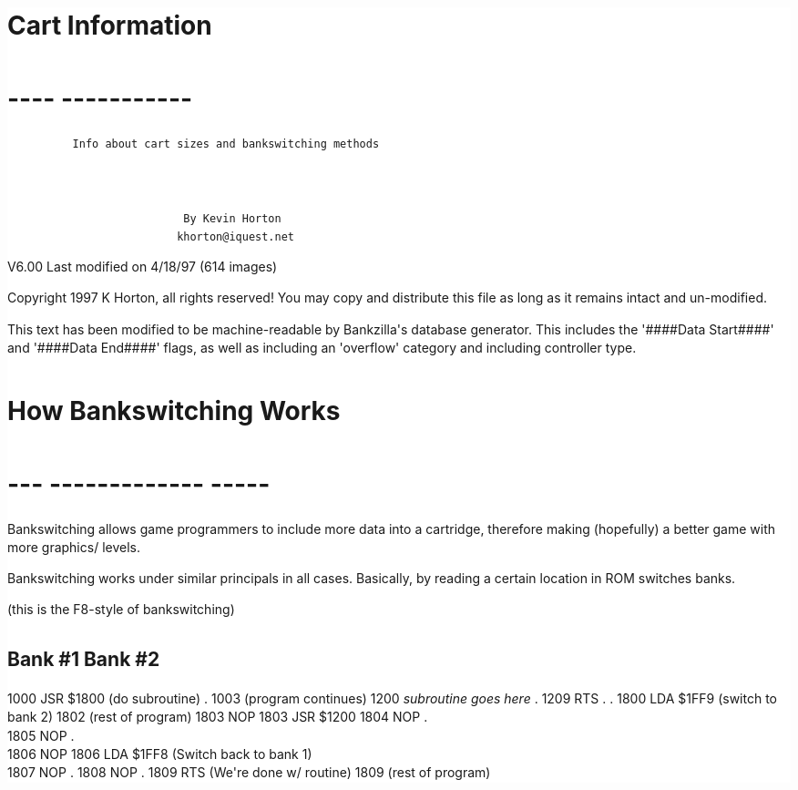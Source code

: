     
#                              Cart Information
#                              ---- -----------



              Info about cart sizes and bankswitching methods



                               By Kevin Horton
                              khorton@iquest.net


V6.00
Last modified on 4/18/97
(614 images)

Copyright 1997 K Horton, all rights reserved!  You may copy and distribute
this file as long as it remains intact and un-modified.


This text has been modified to be machine-readable by Bankzilla's database
generator.  This includes the '####Data Start####' and '####Data End####'
flags, as well as including an 'overflow' category and including controller
type.


#                           How Bankswitching Works
#                           --- ------------- -----

Bankswitching allows game programmers to include more data into a cartridge,
therefore making (hopefully) a better game with more graphics/ levels.

Bankswitching works under similar principals in all cases.  Basically, by
reading a certain location in ROM switches banks.  


(this is the F8-style of bankswitching)

Bank #1                               Bank #2
--------------------------------------------------------------
1000 JSR $1800 (do subroutine)        .
1003 (program continues)              1200 _subroutine goes here_
.                                     1209 RTS
.                                     .
1800 LDA $1FF9 (switch to bank 2)     1802 (rest of program)
1803 NOP                              1803 JSR $1200
1804 NOP                              .       
1805 NOP                              .       
1806 NOP                              1806 LDA $1FF8  (Switch back to bank 1)        
1807 NOP                              .
1808 NOP                              .
1809 RTS   (We're done w/ routine)    1809 (rest of program)                          
